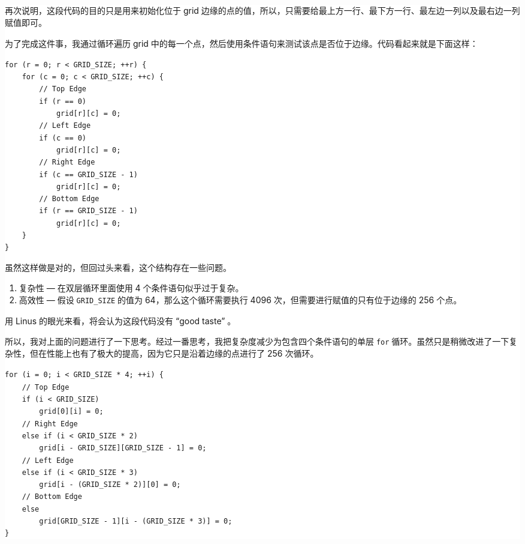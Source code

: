 
再次说明，这段代码的目的只是用来初始化位于 grid 边缘的点的值，所以，只需要给最上方一行、最下方一行、最左边一列以及最右边一列赋值即可。


为了完成这件事，我通过循环遍历 grid 中的每一个点，然后使用条件语句来测试该点是否位于边缘。代码看起来就是下面这样：



```
for (r = 0; r < GRID_SIZE; ++r) {
    for (c = 0; c < GRID_SIZE; ++c) {
        // Top Edge
        if (r == 0)
            grid[r][c] = 0;
        // Left Edge
        if (c == 0)
            grid[r][c] = 0;
        // Right Edge
        if (c == GRID_SIZE - 1)
            grid[r][c] = 0;
        // Bottom Edge
        if (r == GRID_SIZE - 1)
            grid[r][c] = 0;
    }
}

```

虽然这样做是对的，但回过头来看，这个结构存在一些问题。


1. 复杂性 — 在双层循环里面使用 4 个条件语句似乎过于复杂。
2. 高效性 — 假设 `GRID_SIZE` 的值为 64，那么这个循环需要执行 4096 次，但需要进行赋值的只有位于边缘的 256 个点。


用 Linus 的眼光来看，将会认为这段代码没有 “good taste” 。


所以，我对上面的问题进行了一下思考。经过一番思考，我把复杂度减少为包含四个条件语句的单层 `for` 循环。虽然只是稍微改进了一下复杂性，但在性能上也有了极大的提高，因为它只是沿着边缘的点进行了 256 次循环。



```
for (i = 0; i < GRID_SIZE * 4; ++i) {
    // Top Edge
    if (i < GRID_SIZE)
        grid[0][i] = 0;
    // Right Edge
    else if (i < GRID_SIZE * 2)
        grid[i - GRID_SIZE][GRID_SIZE - 1] = 0;
    // Left Edge
    else if (i < GRID_SIZE * 3)
        grid[i - (GRID_SIZE * 2)][0] = 0;
    // Bottom Edge
    else
        grid[GRID_SIZE - 1][i - (GRID_SIZE * 3)] = 0;
}

```
